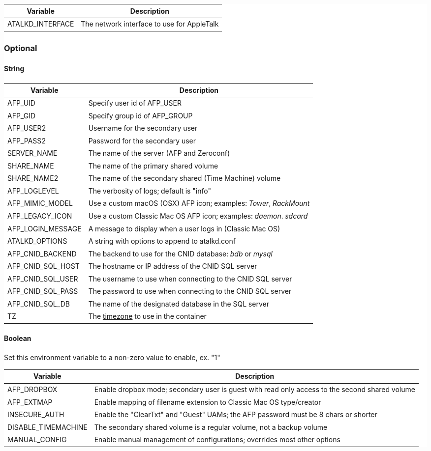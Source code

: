 | Variable         | Description                                |
|------------------|--------------------------------------------|
| ATALKD_INTERFACE | The network interface to use for AppleTalk |

### Optional

#### String

| Variable          | Description                                                            |
|-------------------|------------------------------------------------------------------------|
| AFP_UID           | Specify user id of AFP_USER                                            |
| AFP_GID           | Specify group id of AFP_GROUP                                          |
| AFP_USER2         | Username for the secondary user                                        |
| AFP_PASS2         | Password for the secondary user                                        |
| SERVER_NAME       | The name of the server (AFP and Zeroconf)                              |
| SHARE_NAME        | The name of the primary shared volume                                  |
| SHARE_NAME2       | The name of the secondary shared (Time Machine) volume                 |
| AFP_LOGLEVEL      | The verbosity of logs; default is "info"                               |
| AFP_MIMIC_MODEL   | Use a custom macOS (OSX) AFP icon; examples: *Tower*, *RackMount*      |
| AFP_LEGACY_ICON   | Use a custom Classic Mac OS AFP icon; examples: *daemon*. *sdcard*     |
| AFP_LOGIN_MESSAGE | A message to display when a user logs in (Classic Mac OS)              |
| ATALKD_OPTIONS    | A string with options to append to atalkd.conf                         |
| AFP_CNID_BACKEND  | The backend to use for the CNID database: *bdb* or *mysql*             |
| AFP_CNID_SQL_HOST | The hostname or IP address of the CNID SQL server                      |
| AFP_CNID_SQL_USER | The username to use when connecting to the CNID SQL server             |
| AFP_CNID_SQL_PASS | The password to use when connecting to the CNID SQL server             |
| AFP_CNID_SQL_DB   | The name of the designated database in the SQL server                  |
| TZ                | The [timezone](https://nodatime.org/TimeZones) to use in the container |

#### Boolean

Set this environment variable to a non-zero value to enable, ex. "1"

| Variable            | Description                                                                                    |
|---------------------|------------------------------------------------------------------------------------------------|
| AFP_DROPBOX         | Enable dropbox mode; secondary user is guest with read only access to the second shared volume |
| AFP_EXTMAP          | Enable mapping of filename extension to Classic Mac OS type/creator                            |
| INSECURE_AUTH       | Enable the "ClearTxt" and "Guest" UAMs; the AFP password must be 8 chars or shorter            |
| DISABLE_TIMEMACHINE | The secondary shared volume is a regular volume, not a backup volume                           |
| MANUAL_CONFIG       | Enable manual management of configurations; overrides most other options                       |

